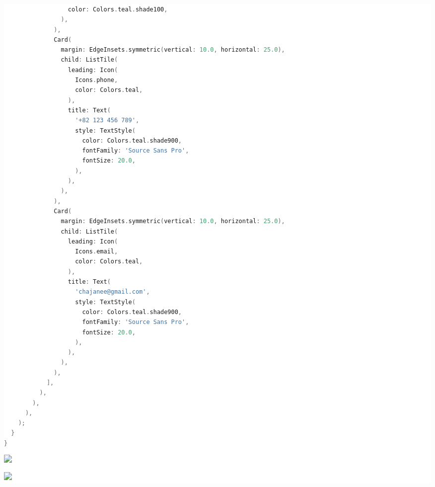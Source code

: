 ```go
                  color: Colors.teal.shade100,
                ),
              ),
              Card(
                margin: EdgeInsets.symmetric(vertical: 10.0, horizontal: 25.0),
                child: ListTile(
                  leading: Icon(
                    Icons.phone,
                    color: Colors.teal,
                  ),
                  title: Text(
                    '+82 123 456 789',
                    style: TextStyle(
                      color: Colors.teal.shade900,
                      fontFamily: 'Source Sans Pro',
                      fontSize: 20.0,
                    ),
                  ),
                ),
              ),
              Card(
                margin: EdgeInsets.symmetric(vertical: 10.0, horizontal: 25.0),
                child: ListTile(
                  leading: Icon(
                    Icons.email,
                    color: Colors.teal,
                  ),
                  title: Text(
                    'chajanee@gmail.com',
                    style: TextStyle(
                      color: Colors.teal.shade900,
                      fontFamily: 'Source Sans Pro',
                      fontSize: 20.0,
                    ),
                  ),
                ),
              ),
            ],
          ),
        ),
      ),
    );
  }
}

```

![](https://images.velog.io/images/chajanee/post/0263e6cb-3be0-462f-ba36-caff40341c45/%E1%84%89%E1%85%B3%E1%84%8F%E1%85%B3%E1%84%85%E1%85%B5%E1%86%AB%E1%84%89%E1%85%A3%E1%86%BA%202020-02-14%20%E1%84%8B%E1%85%A9%E1%84%92%E1%85%AE%205.53.14.png)

![](https://images.velog.io/images/chajanee/post/5d41a0e1-e82a-4740-918c-5852b14e09fd/%E1%84%89%E1%85%B3%E1%84%8F%E1%85%B3%E1%84%85%E1%85%B5%E1%86%AB%E1%84%89%E1%85%A3%E1%86%BA%202020-02-14%20%E1%84%8B%E1%85%A9%E1%84%92%E1%85%AE%205.55.05.png)
